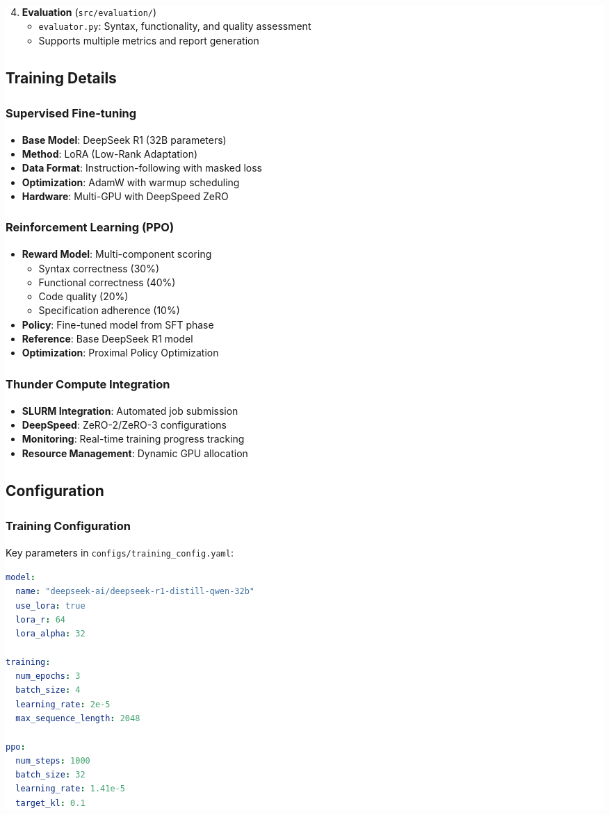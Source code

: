 4. **Evaluation** (`src/evaluation/`)
   - `evaluator.py`: Syntax, functionality, and quality assessment
   - Supports multiple metrics and report generation

## Training Details

### Supervised Fine-tuning

- **Base Model**: DeepSeek R1 (32B parameters)
- **Method**: LoRA (Low-Rank Adaptation)
- **Data Format**: Instruction-following with masked loss
- **Optimization**: AdamW with warmup scheduling
- **Hardware**: Multi-GPU with DeepSpeed ZeRO

### Reinforcement Learning (PPO)

- **Reward Model**: Multi-component scoring
  - Syntax correctness (30%)
  - Functional correctness (40%)
  - Code quality (20%)
  - Specification adherence (10%)
- **Policy**: Fine-tuned model from SFT phase
- **Reference**: Base DeepSeek R1 model
- **Optimization**: Proximal Policy Optimization

### Thunder Compute Integration

- **SLURM Integration**: Automated job submission
- **DeepSpeed**: ZeRO-2/ZeRO-3 configurations
- **Monitoring**: Real-time training progress tracking
- **Resource Management**: Dynamic GPU allocation

## Configuration

### Training Configuration

Key parameters in `configs/training_config.yaml`:

```yaml
model:
  name: "deepseek-ai/deepseek-r1-distill-qwen-32b"
  use_lora: true
  lora_r: 64
  lora_alpha: 32

training:
  num_epochs: 3
  batch_size: 4
  learning_rate: 2e-5
  max_sequence_length: 2048

ppo:
  num_steps: 1000
  batch_size: 32
  learning_rate: 1.41e-5
  target_kl: 0.1
```
